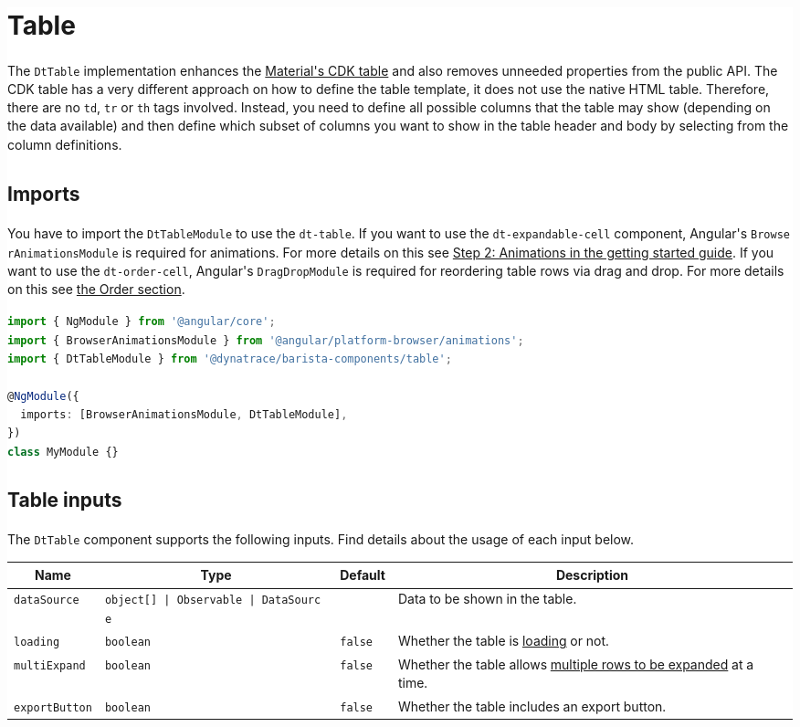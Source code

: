 # Table

<ba-ux-snippet name="table-intro"></ba-ux-snippet>

<ba-live-example name="DtExampleTableDefault" fullwidth></ba-live-example>

The `DtTable` implementation enhances the
[Material's CDK table](https://material.angular.io/cdk/table/overview) and also
removes unneeded properties from the public API. The CDK table has a very
different approach on how to define the table template, it does not use the
native HTML table. Therefore, there are no `td`, `tr` or `th` tags involved.
Instead, you need to define all possible columns that the table may show
(depending on the data available) and then define which subset of columns you
want to show in the table header and body by selecting from the column
definitions.

## Imports

You have to import the `DtTableModule` to use the `dt-table`. If you want to use
the `dt-expandable-cell` component, Angular's `BrowserAnimationsModule` is
required for animations. For more details on this see
[Step 2: Animations in the getting started guide](https://barista.dynatrace.com/components/get-started/#step-2-animations).
If you want to use the `dt-order-cell`, Angular's `DragDropModule` is required
for reordering table rows via drag and drop. For more details on this see
[the Order section](/components/table#ordering).

```typescript
import { NgModule } from '@angular/core';
import { BrowserAnimationsModule } from '@angular/platform-browser/animations';
import { DtTableModule } from '@dynatrace/barista-components/table';

@NgModule({
  imports: [BrowserAnimationsModule, DtTableModule],
})
class MyModule {}
```

## Table inputs

The `DtTable` component supports the following inputs. Find details about the
usage of each input below.

| Name           | Type                                   | Default | Description                                                          |
| -------------- | -------------------------------------- | ------- | -------------------------------------------------------------------- |
| `dataSource`   | `object[] \| Observable \| DataSource` |         | Data to be shown in the table.                                       |
| `loading`      | `boolean`                              | `false` | Whether the table is [loading](#loading) or not.                     |
| `multiExpand`  | `boolean`                              | `false` | Whether the table allows [multiple rows to be expanded]() at a time. |
| `exportButton` | `boolean`                              | `false` | Whether the table includes an export button.                         |
